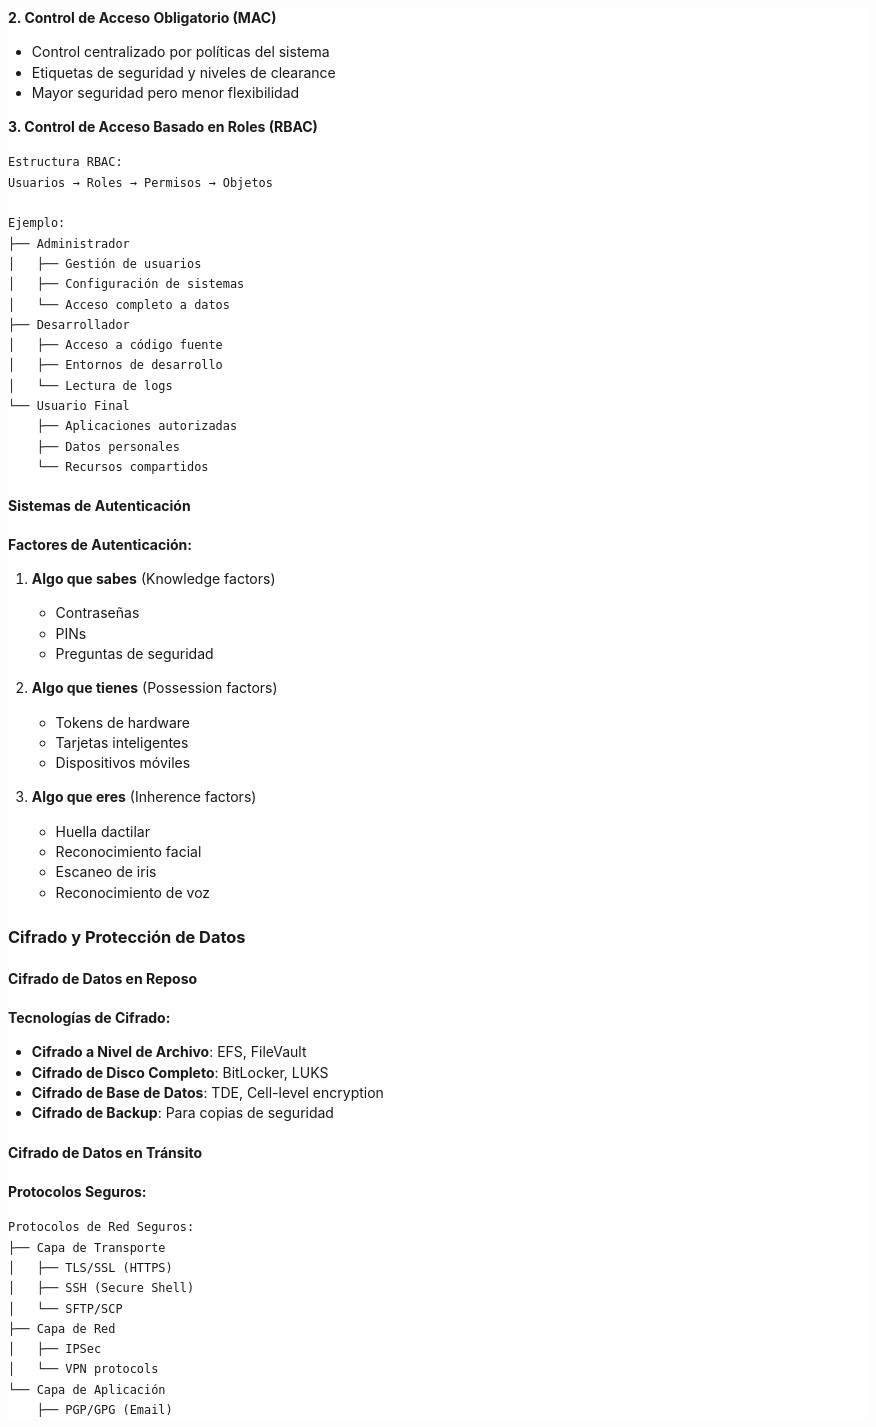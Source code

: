 **2. Control de Acceso Obligatorio (MAC)**
- Control centralizado por políticas del sistema
- Etiquetas de seguridad y niveles de clearance
- Mayor seguridad pero menor flexibilidad

**3. Control de Acceso Basado en Roles (RBAC)**
```
Estructura RBAC:
Usuarios → Roles → Permisos → Objetos

Ejemplo:
├── Administrador
│   ├── Gestión de usuarios
│   ├── Configuración de sistemas
│   └── Acceso completo a datos
├── Desarrollador
│   ├── Acceso a código fuente
│   ├── Entornos de desarrollo
│   └── Lectura de logs
└── Usuario Final
    ├── Aplicaciones autorizadas
    ├── Datos personales
    └── Recursos compartidos
```

#### Sistemas de Autenticación

**Factores de Autenticación:**
1. **Algo que sabes** (Knowledge factors)
   - Contraseñas
   - PINs
   - Preguntas de seguridad

2. **Algo que tienes** (Possession factors)
   - Tokens de hardware
   - Tarjetas inteligentes
   - Dispositivos móviles

3. **Algo que eres** (Inherence factors)
   - Huella dactilar
   - Reconocimiento facial
   - Escaneo de iris
   - Reconocimiento de voz

### Cifrado y Protección de Datos

#### Cifrado de Datos en Reposo
**Tecnologías de Cifrado:**
- **Cifrado a Nivel de Archivo**: EFS, FileVault
- **Cifrado de Disco Completo**: BitLocker, LUKS
- **Cifrado de Base de Datos**: TDE, Cell-level encryption
- **Cifrado de Backup**: Para copias de seguridad

#### Cifrado de Datos en Tránsito
**Protocolos Seguros:**
```
Protocolos de Red Seguros:
├── Capa de Transporte
│   ├── TLS/SSL (HTTPS)
│   ├── SSH (Secure Shell)
│   └── SFTP/SCP
├── Capa de Red
│   ├── IPSec
│   └── VPN protocols
└── Capa de Aplicación
    ├── PGP/GPG (Email)
```